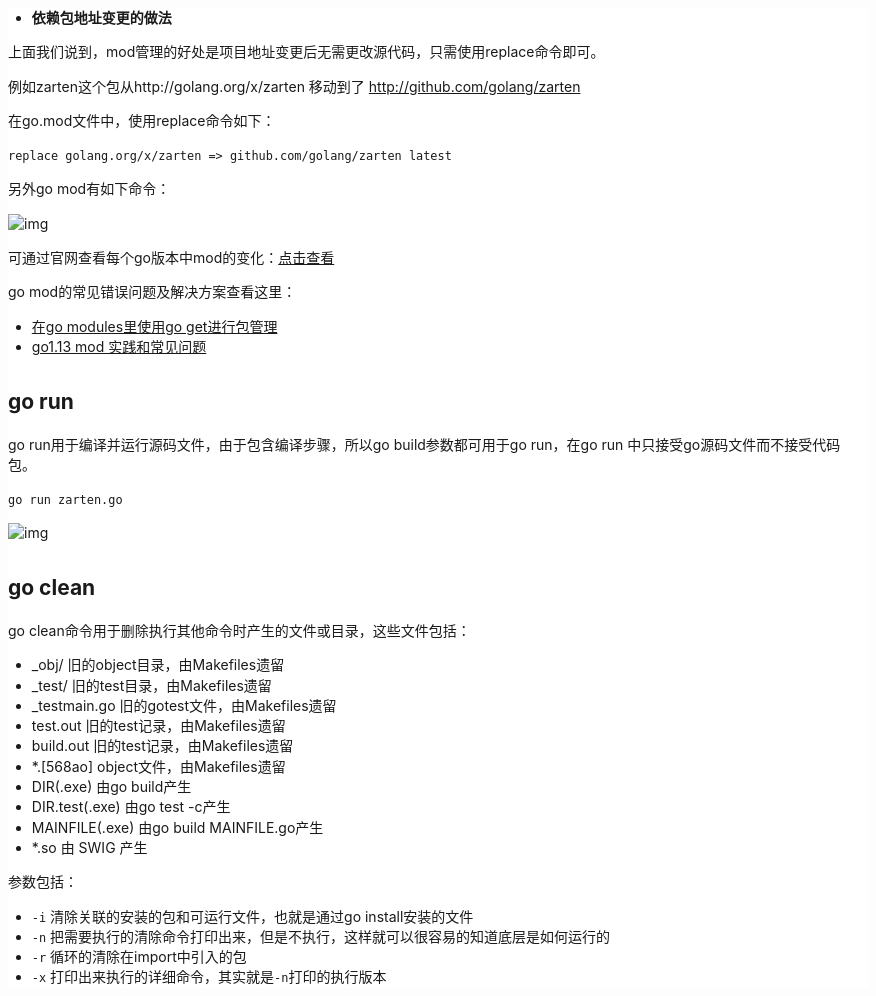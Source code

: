 

- **依赖包地址变更的做法**

上面我们说到，mod管理的好处是项目地址变更后无需更改源代码，只需使用replace命令即可。

例如zarten这个包从http://golang.org/x/zarten 移动到了 http://github.com/golang/zarten

在go.mod文件中，使用replace命令如下：

```text
replace golang.org/x/zarten => github.com/golang/zarten latest
```



另外go mod有如下命令：

![img](https://pic1.zhimg.com/v2-672380e7f2800f67a6a9c8dbb5fcc668_r.jpg)



可通过官网查看每个go版本中mod的变化：[点击查看](https://github.com/golang/go/wiki/Modules)

go mod的常见错误问题及解决方案查看这里：

- [在go modules里使用go get进行包管理](https://www.cnblogs.com/apocelipes/p/9537659.html)
- [go1.13 mod 实践和常见问题](https://www.cnblogs.com/mingbai/p/go13moduleuser.html)

## go run

go run用于编译并运行源码文件，由于包含编译步骤，所以go build参数都可用于go run，在go run 中只接受go源码文件而不接受代码包。

```text
go run zarten.go
```

![img](https://pic1.zhimg.com/v2-87d9e288c37e06cdea90ca064135501c_r.jpg)



## go clean

go clean命令用于删除执行其他命令时产生的文件或目录，这些文件包括：

- _obj/ 旧的object目录，由Makefiles遗留
- _test/ 旧的test目录，由Makefiles遗留
- _testmain.go 旧的gotest文件，由Makefiles遗留
- test.out 旧的test记录，由Makefiles遗留
- build.out 旧的test记录，由Makefiles遗留
- *.[568ao] object文件，由Makefiles遗留
- DIR(.exe) 由go build产生
- DIR.test(.exe) 由go test -c产生
- MAINFILE(.exe) 由go build MAINFILE.go产生
- *.so 由 SWIG 产生

参数包括：

- `-i` 清除关联的安装的包和可运行文件，也就是通过go install安装的文件
- `-n` 把需要执行的清除命令打印出来，但是不执行，这样就可以很容易的知道底层是如何运行的
- `-r` 循环的清除在import中引入的包
- `-x` 打印出来执行的详细命令，其实就是`-n`打印的执行版本
